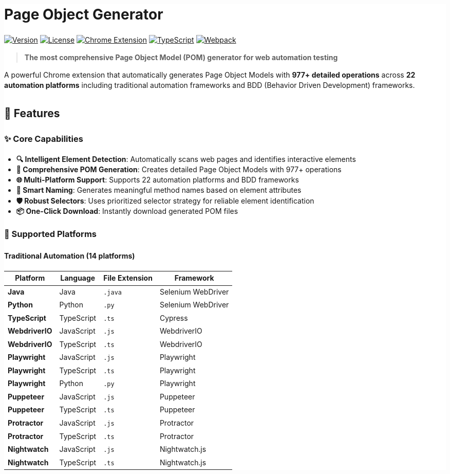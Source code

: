 # Page Object Generator

[![Version](https://img.shields.io/badge/version-1.0.0-blue.svg)](https://github.com/your-repo/page-object-generator)
[![License](https://img.shields.io/badge/license-MIT-green.svg)](LICENSE)
[![Chrome Extension](https://img.shields.io/badge/chrome--extension-manifest%20v3-orange.svg)](https://developer.chrome.com/docs/extensions/mv3/)
[![TypeScript](https://img.shields.io/badge/typescript-5.0+-blue.svg)](https://www.typescriptlang.org/)
[![Webpack](https://img.shields.io/badge/webpack-5.0+-yellow.svg)](https://webpack.js.org/)

> **The most comprehensive Page Object Model (POM) generator for web automation testing**

A powerful Chrome extension that automatically generates Page Object Models with **977+ detailed operations** across **22 automation platforms** including traditional automation frameworks and BDD (Behavior Driven Development) frameworks.

## 🎯 Features

### ✨ Core Capabilities
- **🔍 Intelligent Element Detection**: Automatically scans web pages and identifies interactive elements
- **📝 Comprehensive POM Generation**: Creates detailed Page Object Models with 977+ operations
- **🌐 Multi-Platform Support**: Supports 22 automation platforms and BDD frameworks
- **🎨 Smart Naming**: Generates meaningful method names based on element attributes
- **🛡️ Robust Selectors**: Uses prioritized selector strategy for reliable element identification
- **📦 One-Click Download**: Instantly download generated POM files

### 🚀 Supported Platforms

#### Traditional Automation (14 platforms)
| Platform | Language | File Extension | Framework |
|----------|----------|----------------|-----------|
| **Java** | Java | `.java` | Selenium WebDriver |
| **Python** | Python | `.py` | Selenium WebDriver |
| **TypeScript** | TypeScript | `.ts` | Cypress |
| **WebdriverIO** | JavaScript | `.js` | WebdriverIO |
| **WebdriverIO** | TypeScript | `.ts` | WebdriverIO |
| **Playwright** | JavaScript | `.js` | Playwright |
| **Playwright** | TypeScript | `.ts` | Playwright |
| **Playwright** | Python | `.py` | Playwright |
| **Puppeteer** | JavaScript | `.js` | Puppeteer |
| **Puppeteer** | TypeScript | `.ts` | Puppeteer |
| **Protractor** | JavaScript | `.js` | Protractor |
| **Protractor** | TypeScript | `.ts` | Protractor |
| **Nightwatch** | JavaScript | `.js` | Nightwatch.js |
| **Nightwatch** | TypeScript | `.ts` | Nightwatch.js |
